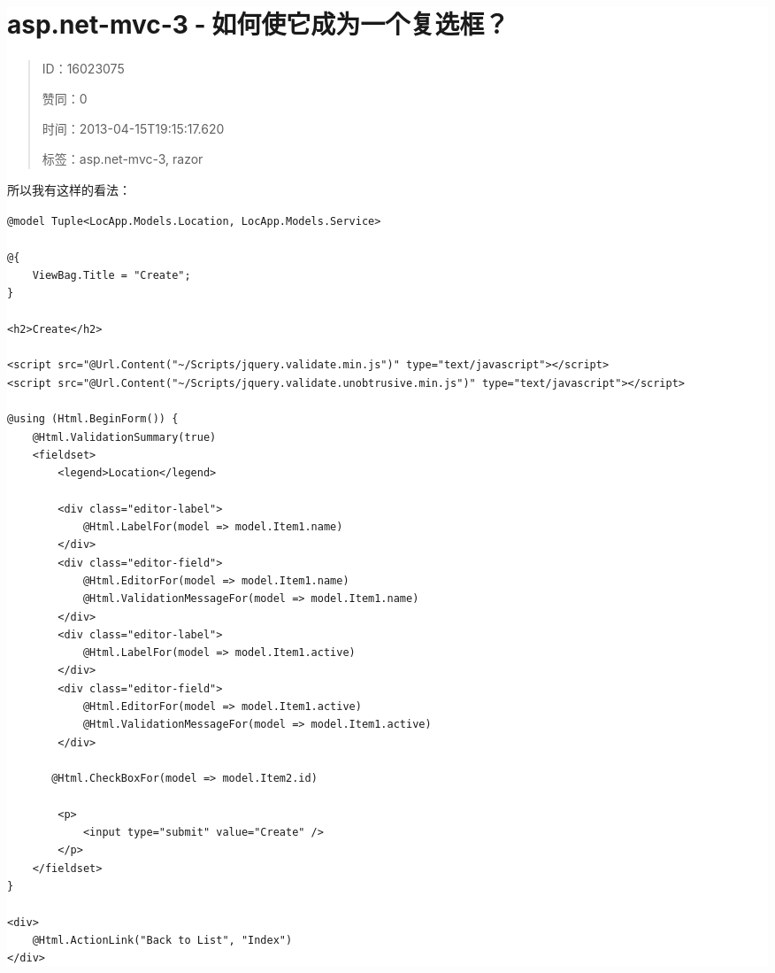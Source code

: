 # asp.net-mvc-3 - 如何使它成为一个复选框？

> ID：16023075
> 
> 赞同：0
> 
> 时间：2013-04-15T19:15:17.620
> 
> 标签：asp.net-mvc-3, razor

所以我有这样的看法：

```
@model Tuple<LocApp.Models.Location, LocApp.Models.Service>

@{
    ViewBag.Title = "Create";
}

<h2>Create</h2>

<script src="@Url.Content("~/Scripts/jquery.validate.min.js")" type="text/javascript"></script>
<script src="@Url.Content("~/Scripts/jquery.validate.unobtrusive.min.js")" type="text/javascript"></script>

@using (Html.BeginForm()) {
    @Html.ValidationSummary(true)
    <fieldset>
        <legend>Location</legend>

        <div class="editor-label">
            @Html.LabelFor(model => model.Item1.name)
        </div>
        <div class="editor-field">
            @Html.EditorFor(model => model.Item1.name)
            @Html.ValidationMessageFor(model => model.Item1.name)
        </div>
        <div class="editor-label">
            @Html.LabelFor(model => model.Item1.active)
        </div>
        <div class="editor-field">
            @Html.EditorFor(model => model.Item1.active)
            @Html.ValidationMessageFor(model => model.Item1.active)
        </div>

       @Html.CheckBoxFor(model => model.Item2.id)

        <p>
            <input type="submit" value="Create" />
        </p>
    </fieldset>
}

<div>
    @Html.ActionLink("Back to List", "Index")
</div> 
```
